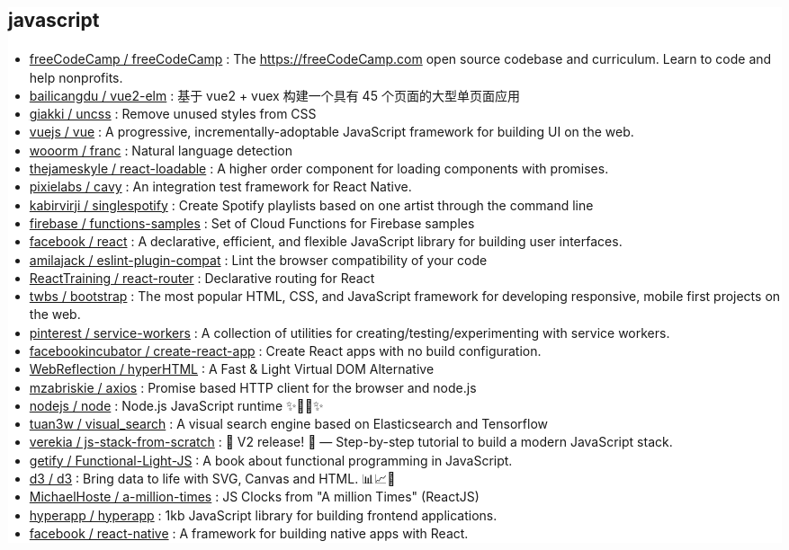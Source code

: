 
## javascript

- [freeCodeCamp / freeCodeCamp](https://github.com/freeCodeCamp/freeCodeCamp) : The https://freeCodeCamp.com open source codebase and curriculum. Learn to code and help nonprofits.
- [bailicangdu / vue2-elm](https://github.com/bailicangdu/vue2-elm) : 基于 vue2 + vuex 构建一个具有 45 个页面的大型单页面应用
- [giakki / uncss](https://github.com/giakki/uncss) : Remove unused styles from CSS
- [vuejs / vue](https://github.com/vuejs/vue) : A progressive, incrementally-adoptable JavaScript framework for building UI on the web.
- [wooorm / franc](https://github.com/wooorm/franc) : Natural language detection
- [thejameskyle / react-loadable](https://github.com/thejameskyle/react-loadable) : A higher order component for loading components with promises.
- [pixielabs / cavy](https://github.com/pixielabs/cavy) : An integration test framework for React Native.
- [kabirvirji / singlespotify](https://github.com/kabirvirji/singlespotify) : Create Spotify playlists based on one artist through the command line
- [firebase / functions-samples](https://github.com/firebase/functions-samples) : Set of Cloud Functions for Firebase samples
- [facebook / react](https://github.com/facebook/react) : A declarative, efficient, and flexible JavaScript library for building user interfaces.
- [amilajack / eslint-plugin-compat](https://github.com/amilajack/eslint-plugin-compat) : Lint the browser compatibility of your code
- [ReactTraining / react-router](https://github.com/ReactTraining/react-router) : Declarative routing for React
- [twbs / bootstrap](https://github.com/twbs/bootstrap) : The most popular HTML, CSS, and JavaScript framework for developing responsive, mobile first projects on the web.
- [pinterest / service-workers](https://github.com/pinterest/service-workers) : A collection of utilities for creating/testing/experimenting with service workers.
- [facebookincubator / create-react-app](https://github.com/facebookincubator/create-react-app) : Create React apps with no build configuration.
- [WebReflection / hyperHTML](https://github.com/WebReflection/hyperHTML) : A Fast & Light Virtual DOM Alternative
- [mzabriskie / axios](https://github.com/mzabriskie/axios) : Promise based HTTP client for the browser and node.js
- [nodejs / node](https://github.com/nodejs/node) : Node.js JavaScript runtime ✨🐢🚀✨
- [tuan3w / visual_search](https://github.com/tuan3w/visual_search) : A visual search engine based on Elasticsearch and Tensorflow
- [verekia / js-stack-from-scratch](https://github.com/verekia/js-stack-from-scratch) : 🎉 V2 release! 🎉 — Step-by-step tutorial to build a modern JavaScript stack.
- [getify / Functional-Light-JS](https://github.com/getify/Functional-Light-JS) : A book about functional programming in JavaScript.
- [d3 / d3](https://github.com/d3/d3) : Bring data to life with SVG, Canvas and HTML. 📊📈🎉
- [MichaelHoste / a-million-times](https://github.com/MichaelHoste/a-million-times) : JS Clocks from "A million Times" (ReactJS)
- [hyperapp / hyperapp](https://github.com/hyperapp/hyperapp) : 1kb JavaScript library for building frontend applications.
- [facebook / react-native](https://github.com/facebook/react-native) : A framework for building native apps with React.